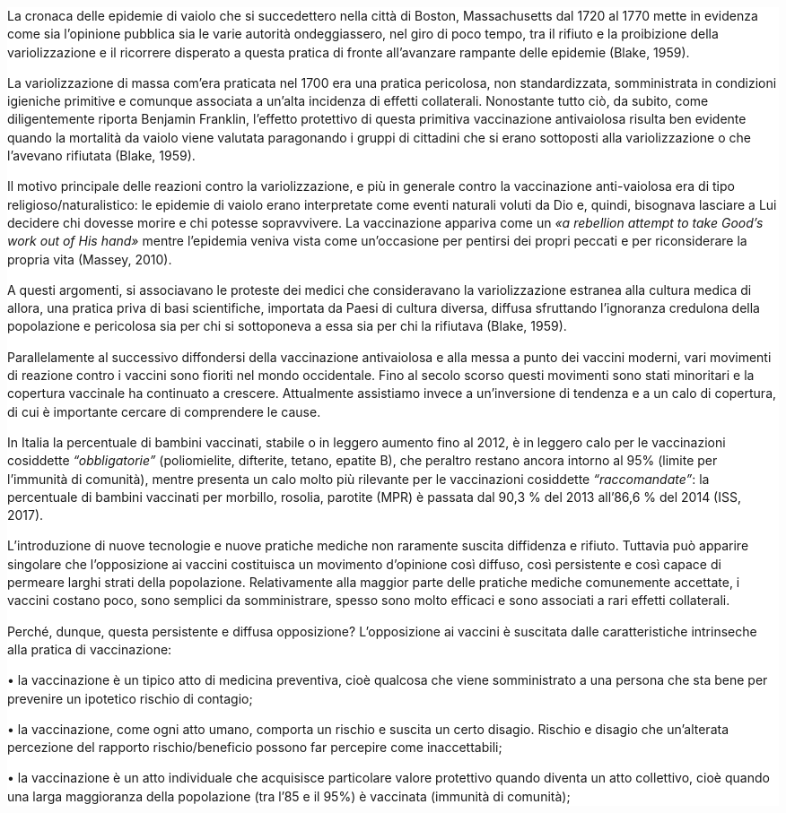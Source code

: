 La cronaca delle epidemie di vaiolo che si succedettero nella città di Boston, Massachusetts dal 1720 al 1770 mette in evidenza come sia l’opinione pubblica sia le varie autorità ondeggiassero, nel giro di poco tempo, tra il rifiuto e la proibizione della variolizzazione e il ricorrere disperato a questa pratica di fronte all’avanzare rampante delle epidemie (Blake, 1959).

La variolizzazione di massa com’era praticata nel 1700 era una pratica pericolosa, non standardizzata, somministrata in condizioni igieniche primitive e comunque associata a un’alta incidenza di effetti collaterali. Nonostante tutto ciò, da subito, come diligentemente riporta Benjamin Franklin, l’effetto protettivo di questa primitiva vaccinazione antivaiolosa risulta ben evidente quando la mortalità da vaiolo viene valutata paragonando i gruppi di cittadini che si erano sottoposti alla variolizzazione o che l’avevano rifiutata (Blake, 1959).

Il motivo principale delle reazioni contro la variolizzazione, e più in generale contro la vaccinazione anti-vaiolosa era di tipo religioso/naturalistico: le epidemie di vaiolo erano interpretate come eventi naturali voluti da Dio e, quindi, bisognava lasciare a Lui decidere chi dovesse morire e chi potesse sopravvivere. La vaccinazione appariva come un *«a rebellion attempt to take Good’s work out of His hand»* mentre l’epidemia veniva vista come un’occasione per pentirsi dei propri peccati e per riconsiderare la propria vita (Massey, 2010).

A questi argomenti, si associavano le proteste dei medici che consideravano la variolizzazione estranea alla cultura medica di allora, una pratica priva di basi scientifiche, importata da Paesi di cultura diversa, diffusa sfruttando l’ignoranza credulona della popolazione e pericolosa sia per chi si sottoponeva a essa sia per chi la rifiutava (Blake, 1959).

Parallelamente al successivo diffondersi della vaccinazione antivaiolosa e alla messa a punto dei vaccini moderni, vari movimenti di reazione contro i vaccini sono fioriti nel mondo occidentale. Fino al secolo scorso questi movimenti sono stati minoritari e la copertura vaccinale ha continuato a crescere. Attualmente assistiamo invece a un’inversione di tendenza e a un calo di copertura, di cui è importante cercare di comprendere le cause.

In Italia la percentuale di bambini vaccinati, stabile o in leggero aumento fino al 2012, è in leggero calo per le vaccinazioni cosiddette *“obbligatorie”* (poliomielite, difterite, tetano, epatite B), che peraltro restano ancora intorno al 95% (limite per l’immunità di comunità), mentre presenta un calo molto più rilevante per le vaccinazioni cosiddette *“raccomandate”*: la percentuale di bambini vaccinati per morbillo, rosolia, parotite (MPR) è passata dal 90,3 % del 2013 all’86,6 % del 2014 (ISS, 2017).

L’introduzione di nuove tecnologie e nuove pratiche mediche non raramente suscita diffidenza e rifiuto. Tuttavia può apparire singolare che l’opposizione ai vaccini costituisca un movimento d’opinione così diffuso, così persistente e così capace di permeare larghi strati della popolazione. Relativamente alla maggior parte delle pratiche mediche comunemente accettate, i vaccini costano poco, sono semplici da somministrare, spesso sono molto efficaci e sono associati a rari effetti collaterali.

Perché, dunque, questa persistente e diffusa opposizione? L’opposizione ai vaccini è suscitata dalle caratteristiche intrinseche alla pratica di vaccinazione:

• la vaccinazione è un tipico atto di medicina preventiva, cioè qualcosa che viene somministrato a una persona che sta bene per prevenire un ipotetico rischio di contagio;

• la vaccinazione, come ogni atto umano, comporta un rischio e suscita un certo disagio. Rischio e disagio che un’alterata percezione del rapporto rischio/beneficio possono far percepire come inaccettabili;

• la vaccinazione è un atto individuale che acquisisce particolare valore protettivo quando diventa un atto collettivo, cioè quando una larga maggioranza della popolazione (tra l’85 e il 95%) è vaccinata (immunità di comunità);

